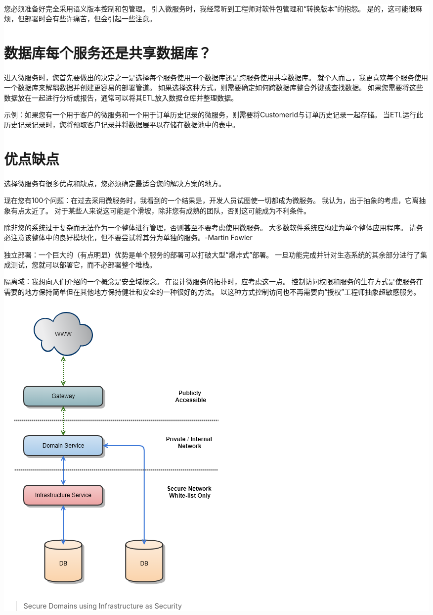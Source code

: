 您必须准备好完全采用语义版本控制和包管理。 引入微服务时，我经常听到工程师对软件包管理和“转换版本”的抱怨。 是的，这可能很麻烦，但部署时会有些许痛苦，但会引起一些注意。
# 数据库每个服务还是共享数据库？

进入微服务时，您首先要做出的决定之一是选择每个服务使用一个数据库还是跨服务使用共享数据库。 就个人而言，我更喜欢每个服务使用一个数据库来解耦数据并创建更容易的部署管道。 如果选择这种方式，则需要确定如何跨数据库整合外键或查找数据。 如果您需要将这些数据放在一起进行分析或报告，通常可以将其ETL放入数据仓库并整理数据。

示例：如果您有一个用于客户的微服务和一个用于订单历史记录的微服务，则需要将CustomerId与订单历史记录一起存储。 当ETL运行此历史记录记录时，您将预取客户记录并将数据展平以存储在数据池中的表中。
# 优点缺点

选择微服务有很多优点和缺点，您必须确定最适合您的解决方案的地方。

现在您有100个问题：在过去采用微服务时，我看到的一个结果是，开发人员试图使一切都成为微服务。 我认为，出于抽象的考虑，它离抽象有点太近了。 对于某些人来说这可能是个滑坡，除非您有成熟的团队，否则这可能成为不利条件。

除非您的系统过于复杂而无法作为一个整体进行管理，否则甚至不要考虑使用微服务。 大多数软件系统应构建为单个整体应用程序。 请务必注意该整体中的良好模块化，但不要尝试将其分为单独的服务。-Martin Fowler

独立部署：一个巨大的（有点明显）优势是单个服务的部署可以打破大型“爆炸式”部署。 一旦功能完成并针对生态系统的其余部分进行了集成测试，您就可以部署它，而不必部署整个堆栈。

隔离域：我想向人们介绍的一个概念是安全域概念。 在设计微服务的拓扑时，应考虑这一点。 控制访问权限和服务的生存方式是使服务在需要的地方保持简单但在其他地方保持健壮和安全的一种很好的方法。 以这种方式控制访问也不再需要向“授权”工程师抽象超敏感服务。
![Secure Domains using Infrastructure as Security](1*JprjBpcOQ6-0Hy0_Mc5EfQ.png)
> Secure Domains using Infrastructure as Security
